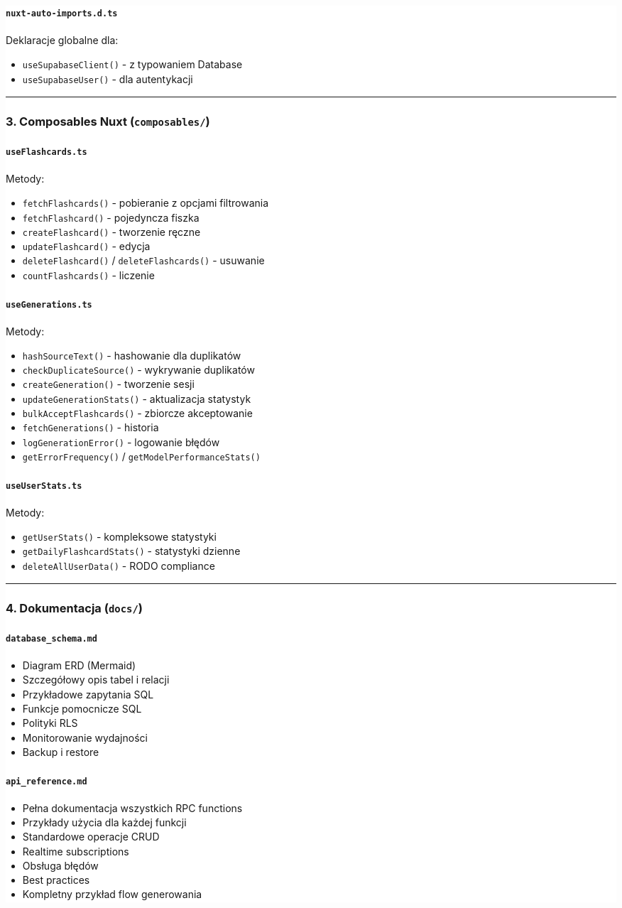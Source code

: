 #### `nuxt-auto-imports.d.ts`
Deklaracje globalne dla:
- `useSupabaseClient()` - z typowaniem Database
- `useSupabaseUser()` - dla autentykacji

---

### 3. Composables Nuxt (`composables/`)

#### `useFlashcards.ts`
Metody:
- `fetchFlashcards()` - pobieranie z opcjami filtrowania
- `fetchFlashcard()` - pojedyncza fiszka
- `createFlashcard()` - tworzenie ręczne
- `updateFlashcard()` - edycja
- `deleteFlashcard()` / `deleteFlashcards()` - usuwanie
- `countFlashcards()` - liczenie

#### `useGenerations.ts`
Metody:
- `hashSourceText()` - hashowanie dla duplikatów
- `checkDuplicateSource()` - wykrywanie duplikatów
- `createGeneration()` - tworzenie sesji
- `updateGenerationStats()` - aktualizacja statystyk
- `bulkAcceptFlashcards()` - zbiorcze akceptowanie
- `fetchGenerations()` - historia
- `logGenerationError()` - logowanie błędów
- `getErrorFrequency()` / `getModelPerformanceStats()`

#### `useUserStats.ts`
Metody:
- `getUserStats()` - kompleksowe statystyki
- `getDailyFlashcardStats()` - statystyki dzienne
- `deleteAllUserData()` - RODO compliance

---

### 4. Dokumentacja (`docs/`)

#### `database_schema.md`
- Diagram ERD (Mermaid)
- Szczegółowy opis tabel i relacji
- Przykładowe zapytania SQL
- Funkcje pomocnicze SQL
- Polityki RLS
- Monitorowanie wydajności
- Backup i restore

#### `api_reference.md`
- Pełna dokumentacja wszystkich RPC functions
- Przykłady użycia dla każdej funkcji
- Standardowe operacje CRUD
- Realtime subscriptions
- Obsługa błędów
- Best practices
- Kompletny przykład flow generowania
